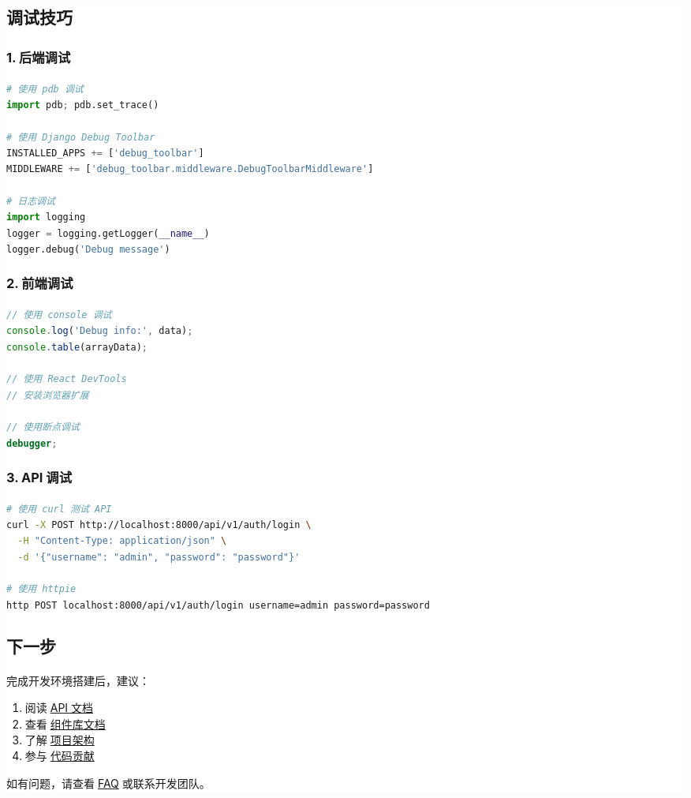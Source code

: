 ## 调试技巧

### 1. 后端调试

```python
# 使用 pdb 调试
import pdb; pdb.set_trace()

# 使用 Django Debug Toolbar
INSTALLED_APPS += ['debug_toolbar']
MIDDLEWARE += ['debug_toolbar.middleware.DebugToolbarMiddleware']

# 日志调试
import logging
logger = logging.getLogger(__name__)
logger.debug('Debug message')
```

### 2. 前端调试

```javascript
// 使用 console 调试
console.log('Debug info:', data);
console.table(arrayData);

// 使用 React DevTools
// 安装浏览器扩展

// 使用断点调试
debugger;
```

### 3. API 调试

```bash
# 使用 curl 测试 API
curl -X POST http://localhost:8000/api/v1/auth/login \
  -H "Content-Type: application/json" \
  -d '{"username": "admin", "password": "password"}'

# 使用 httpie
http POST localhost:8000/api/v1/auth/login username=admin password=password
```

## 下一步

完成开发环境搭建后，建议：

1. 阅读 [API 文档](../api/README.md)
2. 查看 [组件库文档](../frontend/components.md)
3. 了解 [项目架构](../architecture/README.md)
4. 参与 [代码贡献](../contributing/README.md)

如有问题，请查看 [FAQ](../faq/README.md) 或联系开发团队。